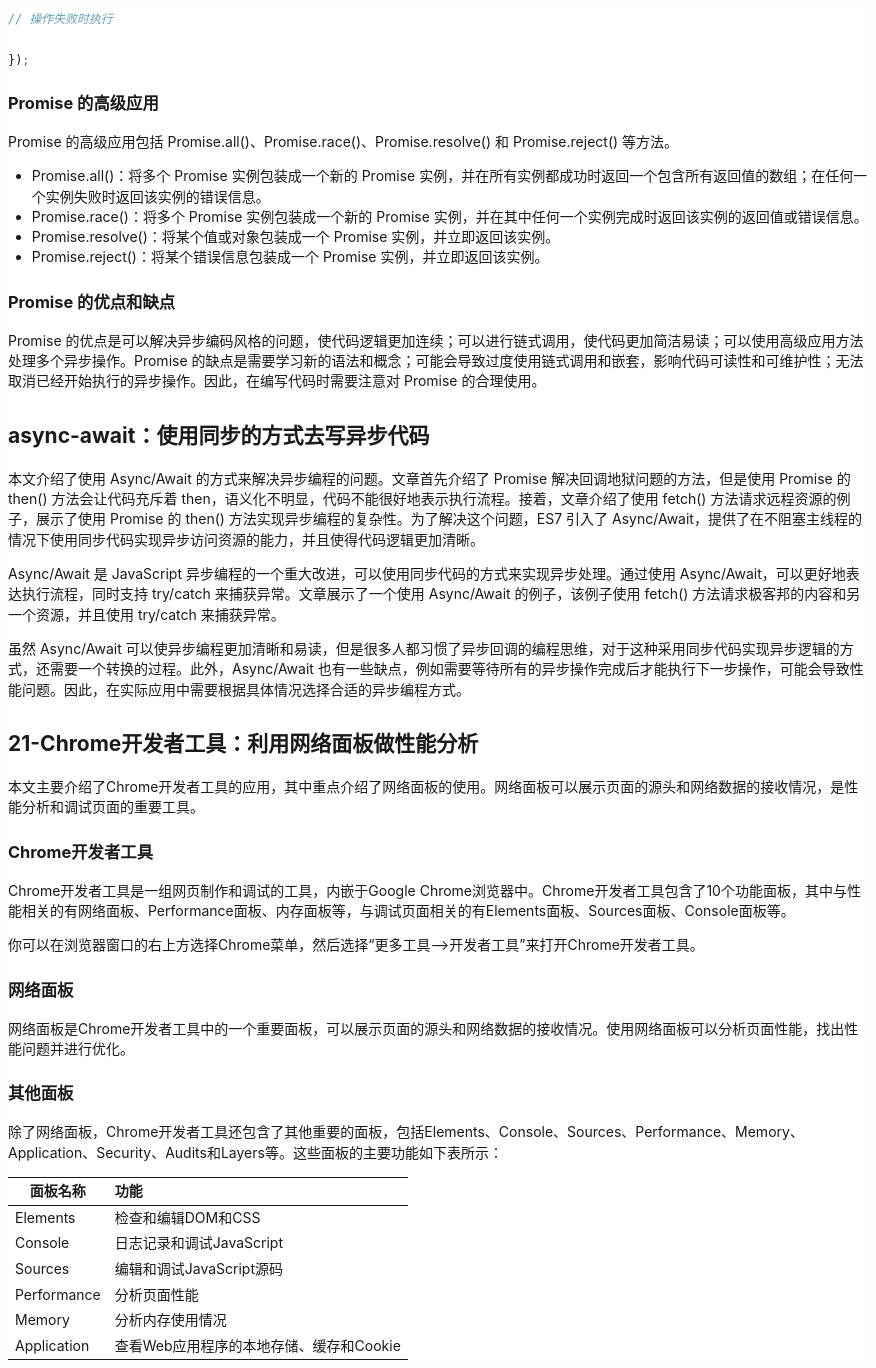 ```js
// 操作失败时执行

});

```

### Promise 的高级应用

Promise 的高级应用包括 Promise.all()、Promise.race()、Promise.resolve() 和 Promise.reject() 等方法。

- Promise.all()：将多个 Promise 实例包装成一个新的 Promise 实例，并在所有实例都成功时返回一个包含所有返回值的数组；在任何一个实例失败时返回该实例的错误信息。
- Promise.race()：将多个 Promise 实例包装成一个新的 Promise 实例，并在其中任何一个实例完成时返回该实例的返回值或错误信息。
- Promise.resolve()：将某个值或对象包装成一个 Promise 实例，并立即返回该实例。
- Promise.reject()：将某个错误信息包装成一个 Promise 实例，并立即返回该实例。

### Promise 的优点和缺点

Promise 的优点是可以解决异步编码风格的问题，使代码逻辑更加连续；可以进行链式调用，使代码更加简洁易读；可以使用高级应用方法处理多个异步操作。Promise 的缺点是需要学习新的语法和概念；可能会导致过度使用链式调用和嵌套，影响代码可读性和可维护性；无法取消已经开始执行的异步操作。因此，在编写代码时需要注意对 Promise 的合理使用。

## async-await：使用同步的方式去写异步代码


本文介绍了使用 Async/Await 的方式来解决异步编程的问题。文章首先介绍了 Promise 解决回调地狱问题的方法，但是使用 Promise 的 then() 方法会让代码充斥着 then，语义化不明显，代码不能很好地表示执行流程。接着，文章介绍了使用 fetch() 方法请求远程资源的例子，展示了使用 Promise 的 then() 方法实现异步编程的复杂性。为了解决这个问题，ES7 引入了 Async/Await，提供了在不阻塞主线程的情况下使用同步代码实现异步访问资源的能力，并且使得代码逻辑更加清晰。

Async/Await 是 JavaScript 异步编程的一个重大改进，可以使用同步代码的方式来实现异步处理。通过使用 Async/Await，可以更好地表达执行流程，同时支持 try/catch 来捕获异常。文章展示了一个使用 Async/Await 的例子，该例子使用 fetch() 方法请求极客邦的内容和另一个资源，并且使用 try/catch 来捕获异常。

虽然 Async/Await 可以使异步编程更加清晰和易读，但是很多人都习惯了异步回调的编程思维，对于这种采用同步代码实现异步逻辑的方式，还需要一个转换的过程。此外，Async/Await 也有一些缺点，例如需要等待所有的异步操作完成后才能执行下一步操作，可能会导致性能问题。因此，在实际应用中需要根据具体情况选择合适的异步编程方式。

## 21-Chrome开发者工具：利用网络面板做性能分析

本文主要介绍了Chrome开发者工具的应用，其中重点介绍了网络面板的使用。网络面板可以展示页面的源头和网络数据的接收情况，是性能分析和调试页面的重要工具。

### Chrome开发者工具

Chrome开发者工具是一组网页制作和调试的工具，内嵌于Google Chrome浏览器中。Chrome开发者工具包含了10个功能面板，其中与性能相关的有网络面板、Performance面板、内存面板等，与调试页面相关的有Elements面板、Sources面板、Console面板等。

你可以在浏览器窗口的右上方选择Chrome菜单，然后选择“更多工具–>开发者工具”来打开Chrome开发者工具。

### 网络面板

网络面板是Chrome开发者工具中的一个重要面板，可以展示页面的源头和网络数据的接收情况。使用网络面板可以分析页面性能，找出性能问题并进行优化。

### 其他面板

除了网络面板，Chrome开发者工具还包含了其他重要的面板，包括Elements、Console、Sources、Performance、Memory、Application、Security、Audits和Layers等。这些面板的主要功能如下表所示：

| 面板名称 | 功能 |
|----------|:--|
| Elements | 检查和编辑DOM和CSS |
| Console | 日志记录和调试JavaScript |
| Sources | 编辑和调试JavaScript源码 |
| Performance | 分析页面性能 |
| Memory | 分析内存使用情况 |
| Application | 查看Web应用程序的本地存储、缓存和Cookie |